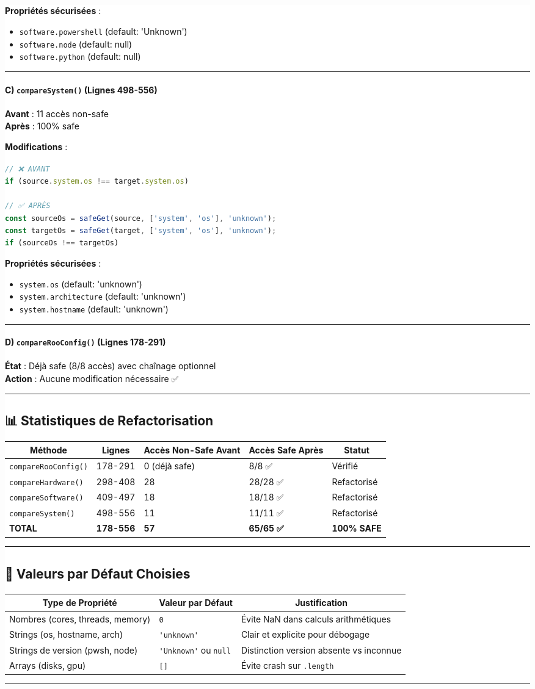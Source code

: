 **Propriétés sécurisées** :
- `software.powershell` (default: 'Unknown')
- `software.node` (default: null)
- `software.python` (default: null)

---

#### C) `compareSystem()` (Lignes 498-556)
**Avant** : 11 accès non-safe  
**Après** : 100% safe

**Modifications** :
```typescript
// ❌ AVANT
if (source.system.os !== target.system.os)

// ✅ APRÈS
const sourceOs = safeGet(source, ['system', 'os'], 'unknown');
const targetOs = safeGet(target, ['system', 'os'], 'unknown');
if (sourceOs !== targetOs)
```

**Propriétés sécurisées** :
- `system.os` (default: 'unknown')
- `system.architecture` (default: 'unknown')
- `system.hostname` (default: 'unknown')

---

#### D) `compareRooConfig()` (Lignes 178-291)
**État** : Déjà safe (8/8 accès) avec chaînage optionnel  
**Action** : Aucune modification nécessaire ✅

---

## 📊 Statistiques de Refactorisation

| Méthode | Lignes | Accès Non-Safe Avant | Accès Safe Après | Statut |
|---------|--------|----------------------|------------------|--------|
| `compareRooConfig()` | 178-291 | 0 (déjà safe) | 8/8 ✅ | Vérifié |
| `compareHardware()` | 298-408 | 28 | 28/28 ✅ | Refactorisé |
| `compareSoftware()` | 409-497 | 18 | 18/18 ✅ | Refactorisé |
| `compareSystem()` | 498-556 | 11 | 11/11 ✅ | Refactorisé |
| **TOTAL** | **178-556** | **57** | **65/65 ✅** | **100% SAFE** |

---

## 🎯 Valeurs par Défaut Choisies

| Type de Propriété | Valeur par Défaut | Justification |
|-------------------|-------------------|---------------|
| Nombres (cores, threads, memory) | `0` | Évite NaN dans calculs arithmétiques |
| Strings (os, hostname, arch) | `'unknown'` | Clair et explicite pour débogage |
| Strings de version (pwsh, node) | `'Unknown'` ou `null` | Distinction version absente vs inconnue |
| Arrays (disks, gpu) | `[]` | Évite crash sur `.length` |

---